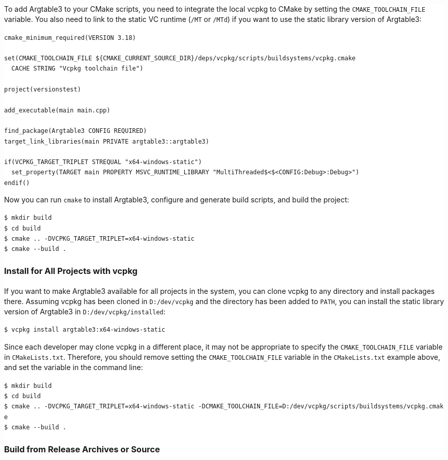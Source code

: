 To add Argtable3 to your CMake scripts, you need to integrate the local vcpkg to
CMake by setting the `CMAKE_TOOLCHAIN_FILE` variable. You also need to link to
the static VC runtime (`/MT` or `/MTd`) if you want to use the static library
version of Argtable3:
```
cmake_minimum_required(VERSION 3.18)

set(CMAKE_TOOLCHAIN_FILE ${CMAKE_CURRENT_SOURCE_DIR}/deps/vcpkg/scripts/buildsystems/vcpkg.cmake
  CACHE STRING "Vcpkg toolchain file")

project(versionstest)

add_executable(main main.cpp)

find_package(Argtable3 CONFIG REQUIRED)
target_link_libraries(main PRIVATE argtable3::argtable3)

if(VCPKG_TARGET_TRIPLET STREQUAL "x64-windows-static")
  set_property(TARGET main PROPERTY MSVC_RUNTIME_LIBRARY "MultiThreaded$<$<CONFIG:Debug>:Debug>")
endif()
```

Now you can run `cmake` to install Argtable3, configure and generate build
scripts, and build the project:
```
$ mkdir build
$ cd build
$ cmake .. -DVCPKG_TARGET_TRIPLET=x64-windows-static
$ cmake --build .
```

### Install for All Projects with vcpkg

If you want to make Argtable3 available for all projects in the system, you can
clone vcpkg to any directory and install packages there. Assuming vcpkg has been
cloned in `D:/dev/vcpkg` and the directory has been added to `PATH`, you can
install the static library version of Argtable3 in `D:/dev/vcpkg/installed`:
```
$ vcpkg install argtable3:x64-windows-static
```

Since each developer may clone vcpkg in a different place, it may not be
appropriate to specify the `CMAKE_TOOLCHAIN_FILE` variable in `CMakeLists.txt`.
Therefore, you should remove setting the `CMAKE_TOOLCHAIN_FILE` variable in the
`CMakeLists.txt` example above, and set the variable in the command line:
```
$ mkdir build
$ cd build
$ cmake .. -DVCPKG_TARGET_TRIPLET=x64-windows-static -DCMAKE_TOOLCHAIN_FILE=D:/dev/vcpkg/scripts/buildsystems/vcpkg.cmake
$ cmake --build .
```


### Build from Release Archives or Source
